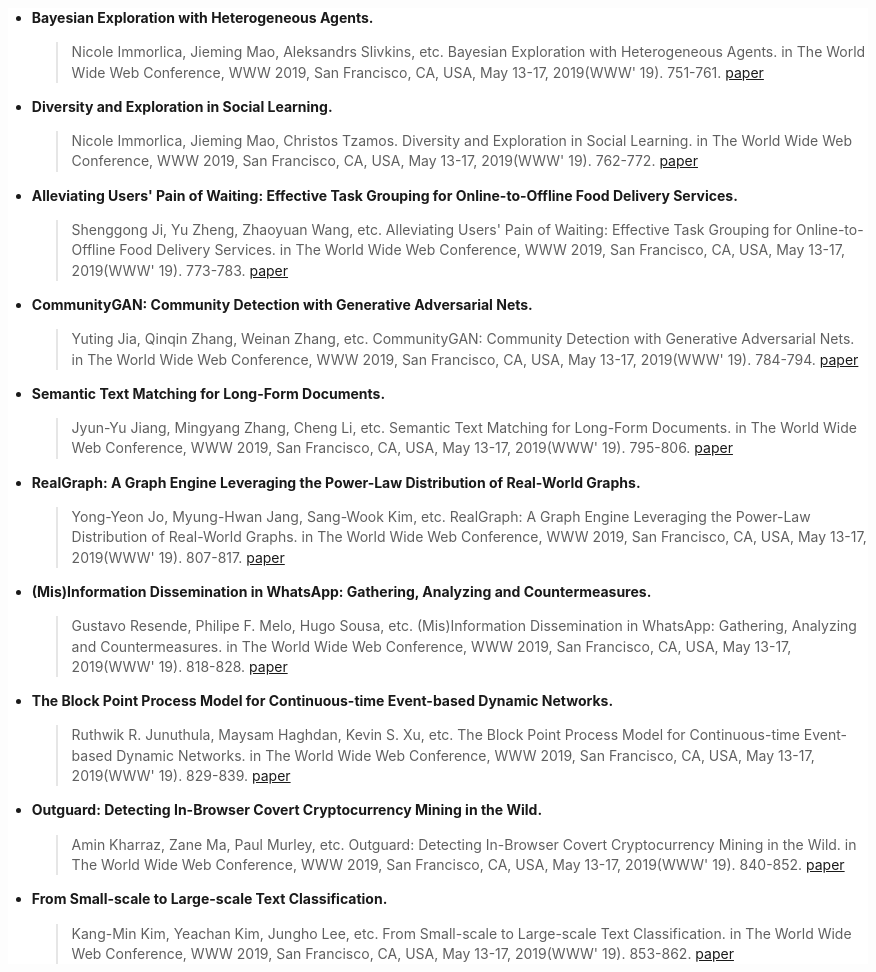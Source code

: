 
- **Bayesian Exploration with Heterogeneous Agents.**
    > Nicole Immorlica, Jieming Mao, Aleksandrs Slivkins, etc. Bayesian Exploration with Heterogeneous Agents. in The World Wide Web Conference, WWW 2019, San Francisco, CA, USA, May 13-17, 2019(WWW' 19). 751-761. [paper](https://doi.org/10.1145/3308558.3313649)


- **Diversity and Exploration in Social Learning.**
    > Nicole Immorlica, Jieming Mao, Christos Tzamos. Diversity and Exploration in Social Learning. in The World Wide Web Conference, WWW 2019, San Francisco, CA, USA, May 13-17, 2019(WWW' 19). 762-772. [paper](https://doi.org/10.1145/3308558.3313679)


- **Alleviating Users&apos; Pain of Waiting: Effective Task Grouping for Online-to-Offline Food Delivery Services.**
    > Shenggong Ji, Yu Zheng, Zhaoyuan Wang, etc. Alleviating Users&apos; Pain of Waiting: Effective Task Grouping for Online-to-Offline Food Delivery Services. in The World Wide Web Conference, WWW 2019, San Francisco, CA, USA, May 13-17, 2019(WWW' 19). 773-783. [paper](https://doi.org/10.1145/3308558.3313464)


- **CommunityGAN: Community Detection with Generative Adversarial Nets.**
    > Yuting Jia, Qinqin Zhang, Weinan Zhang, etc. CommunityGAN: Community Detection with Generative Adversarial Nets. in The World Wide Web Conference, WWW 2019, San Francisco, CA, USA, May 13-17, 2019(WWW' 19). 784-794. [paper](https://doi.org/10.1145/3308558.3313564)


- **Semantic Text Matching for Long-Form Documents.**
    > Jyun-Yu Jiang, Mingyang Zhang, Cheng Li, etc. Semantic Text Matching for Long-Form Documents. in The World Wide Web Conference, WWW 2019, San Francisco, CA, USA, May 13-17, 2019(WWW' 19). 795-806. [paper](https://doi.org/10.1145/3308558.3313707)


- **RealGraph: A Graph Engine Leveraging the Power-Law Distribution of Real-World Graphs.**
    > Yong-Yeon Jo, Myung-Hwan Jang, Sang-Wook Kim, etc. RealGraph: A Graph Engine Leveraging the Power-Law Distribution of Real-World Graphs. in The World Wide Web Conference, WWW 2019, San Francisco, CA, USA, May 13-17, 2019(WWW' 19). 807-817. [paper](https://doi.org/10.1145/3308558.3313434)


- **(Mis)Information Dissemination in WhatsApp: Gathering, Analyzing and Countermeasures.**
    > Gustavo Resende, Philipe F. Melo, Hugo Sousa, etc. (Mis)Information Dissemination in WhatsApp: Gathering, Analyzing and Countermeasures. in The World Wide Web Conference, WWW 2019, San Francisco, CA, USA, May 13-17, 2019(WWW' 19). 818-828. [paper](https://doi.org/10.1145/3308558.3313688)


- **The Block Point Process Model for Continuous-time Event-based Dynamic Networks.**
    > Ruthwik R. Junuthula, Maysam Haghdan, Kevin S. Xu, etc. The Block Point Process Model for Continuous-time Event-based Dynamic Networks. in The World Wide Web Conference, WWW 2019, San Francisco, CA, USA, May 13-17, 2019(WWW' 19). 829-839. [paper](https://doi.org/10.1145/3308558.3313633)


- **Outguard: Detecting In-Browser Covert Cryptocurrency Mining in the Wild.**
    > Amin Kharraz, Zane Ma, Paul Murley, etc. Outguard: Detecting In-Browser Covert Cryptocurrency Mining in the Wild. in The World Wide Web Conference, WWW 2019, San Francisco, CA, USA, May 13-17, 2019(WWW' 19). 840-852. [paper](https://doi.org/10.1145/3308558.3313665)


- **From Small-scale to Large-scale Text Classification.**
    > Kang-Min Kim, Yeachan Kim, Jungho Lee, etc. From Small-scale to Large-scale Text Classification. in The World Wide Web Conference, WWW 2019, San Francisco, CA, USA, May 13-17, 2019(WWW' 19). 853-862. [paper](https://doi.org/10.1145/3308558.3313563)
